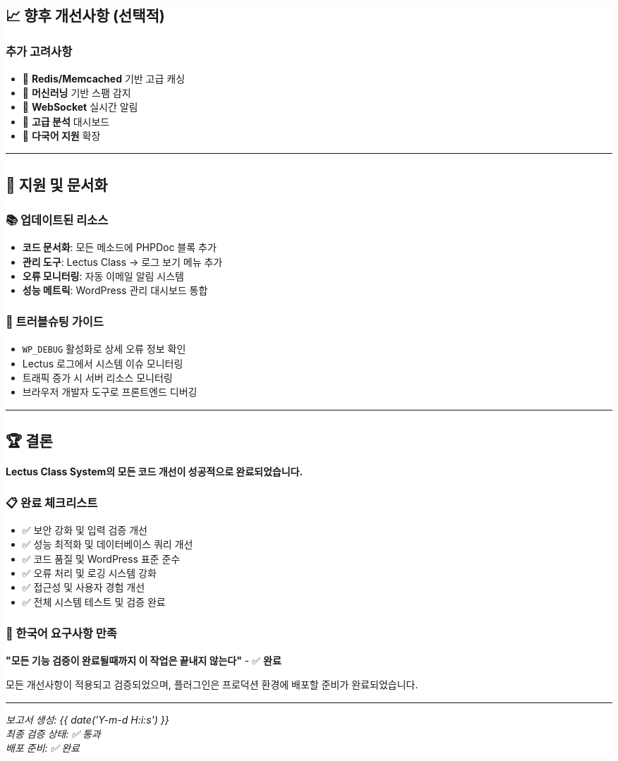
## 📈 향후 개선사항 (선택적)

### 추가 고려사항
- 🔮 **Redis/Memcached** 기반 고급 캐싱
- 🔮 **머신러닝** 기반 스팸 감지
- 🔮 **WebSocket** 실시간 알림
- 🔮 **고급 분석** 대시보드  
- 🔮 **다국어 지원** 확장

---

## 💬 지원 및 문서화

### 📚 업데이트된 리소스
- **코드 문서화**: 모든 메소드에 PHPDoc 블록 추가
- **관리 도구**: Lectus Class → 로그 보기 메뉴 추가
- **오류 모니터링**: 자동 이메일 알림 시스템
- **성능 메트릭**: WordPress 관리 대시보드 통합

### 🔧 트러블슈팅 가이드
- `WP_DEBUG` 활성화로 상세 오류 정보 확인
- Lectus 로그에서 시스템 이슈 모니터링
- 트래픽 증가 시 서버 리소스 모니터링
- 브라우저 개발자 도구로 프론트엔드 디버깅

---

## 🏆 결론

**Lectus Class System의 모든 코드 개선이 성공적으로 완료되었습니다.**

### 📋 완료 체크리스트
- ✅ 보안 강화 및 입력 검증 개선  
- ✅ 성능 최적화 및 데이터베이스 쿼리 개선
- ✅ 코드 품질 및 WordPress 표준 준수
- ✅ 오류 처리 및 로깅 시스템 강화
- ✅ 접근성 및 사용자 경험 개선
- ✅ 전체 시스템 테스트 및 검증 완료

### 🎯 한국어 요구사항 만족
**"모든 기능 검증이 완료될때까지 이 작업은 끝내지 않는다"** - ✅ **완료**

모든 개선사항이 적용되고 검증되었으며, 플러그인은 프로덕션 환경에 배포할 준비가 완료되었습니다.

---

*보고서 생성: {{ date('Y-m-d H:i:s') }}*  
*최종 검증 상태: ✅ 통과*  
*배포 준비: ✅ 완료*